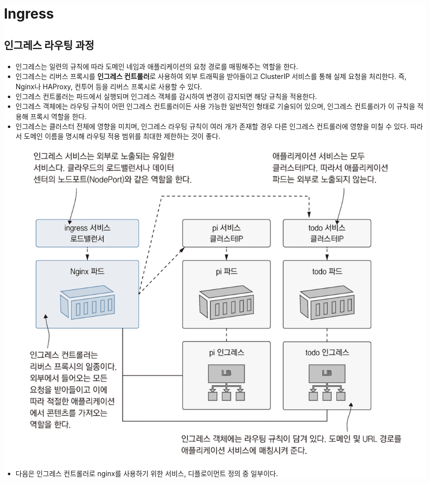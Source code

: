 # Ingress

## 인그레스 라우팅 과정

* 인그레스는 일련의 규칙에 따라 도메인 네임과 애플리케이션의 요청 경로를 매핑해주는 역할을 한다.
* 인그레스는 리버스 프록시를 **인그레스 컨트롤러**로 사용하여 외부 트래픽을 받아들이고 ClusterIP 서비스를 통해 실제 요청을 처리한다. 즉, Nginx나 HAProxy, 컨투어 등을 리버스 프록시로 사용할 수 있다.
* 인그레스 컨트롤러는 파드에서 실행되며 인그레스 객체를 감시하여 변경이 감지되면 해당 규칙을 적용한다.
* 인그레스 객체에는 라우팅 규칙이 어떤 인그레스 컨트롤러이든 사용 가능한 일반적인 형태로 기술되어 있으며, 인그레스 컨트롤러가 이 규칙을 적용해 프록시 역할을 한다.
* 인그레스는 클러스터 전체에 영향을 미치며, 인그레스 라우팅 규칙이 여러 개가 존재할 경우 다른 인그레스 컨트롤러에 영향을 미칠 수 있다. 따라서 도메인 이름을 명시해 라우팅 적용 범위를 최대한 제한하는 것이 좋다.

<figure><img src="../../.gitbook/assets/image (1) (1) (1) (1) (1) (1) (1) (1).png" alt=""><figcaption></figcaption></figure>

* 다음은 인그레스 컨트롤러로 nginx를 사용하기 위한 서비스, 디플로이먼트 정의 중 일부이다.
